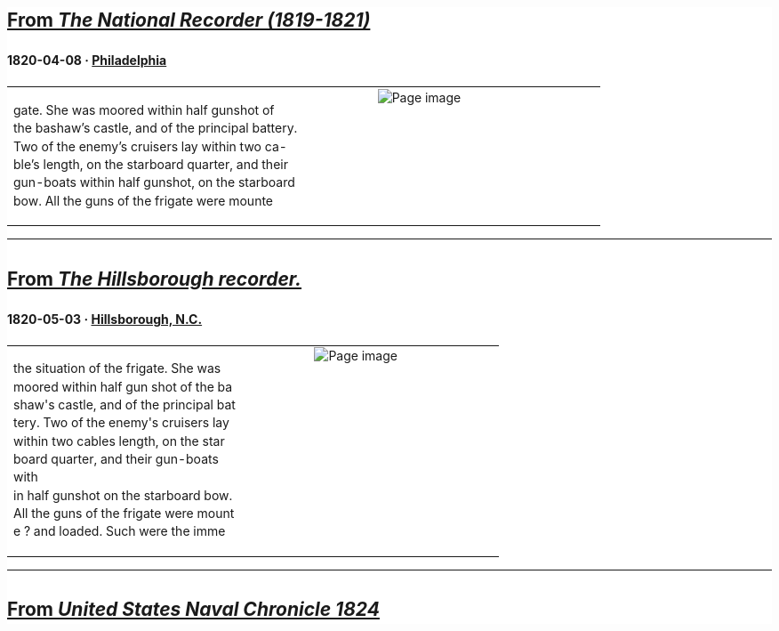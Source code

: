 
## [From _The National Recorder (1819-1821)_](https://archive.org/details/sim_saturday-magazine_1820-04-08_3_15/page/n8/mode/1up?view=theater)

#### 1820-04-08 &middot; [Philadelphia](http://dbpedia.org/resource/Philadelphia)

<table style="width: 100%;"><tr><td style="width: 50%">

  
gate. She was moored within half gunshot of  
the bashaw’s castle, and of the principal battery.  
Two of the enemy’s cruisers lay within two ca-  
ble’s length, on the starboard quarter, and their  
gun-boats within half gunshot, on the starboard  
bow. All the guns of the frigate were mounte
</td><td style="width: 50%; max-height: 75%; margin: auto; display: block;">
<img alt="Page image" src="https://iiif.archive.org/image/iiif/2/sim_saturday-magazine_1820-04-08_3_15%2Fsim_saturday-magazine_1820-04-08_3_15_jp2.zip%2Fsim_saturday-magazine_1820-04-08_3_15_jp2%2Fsim_saturday-magazine_1820-04-08_3_15_0008.jp2/pct:46.09375,58.63297150610583,38.309151785714285,6.699457259158752/600,/0/default.jpg"/>
</td>
</tr></table>

---

## [From _The Hillsborough recorder._](https://www.loc.gov/resource/sn84026472/1820-05-03/ed-1/?sp=4)

#### 1820-05-03 &middot; [Hillsborough, N.C.](http://dbpedia.org/resource/Hillsborough%2C_North_Carolina)

<table style="width: 100%;"><tr><td style="width: 50%">

  
the situation of the frigate. She was  
moored within half gun shot of the ba­  
shaw&#x27;s castle, and of the principal bat­  
tery. Two of the enemy&#x27;s cruisers lay  
within two cables length, on the star­  
board quarter, and their gun-boats with­  
in half gunshot on the starboard bow.  
All the guns of the frigate were mount­  
e ? and loaded. Such were the imme
</td><td style="width: 50%; max-height: 75%; margin: auto; display: block;">
<img alt="Page image" src="https://tile.loc.gov/image-services/iiif/service:ndnp:ncu:batch_ncu_apple_ver01:data:sn84026472:00416156980:1820050301:0040/pct:24.093311463459084,30.540238152321585,17.915071988336067,5.94182050667306/!600,600/0/default.jpg"/>
</td>
</tr></table>

---

## [From _United States Naval Chronicle 1824_](https://archive.org/details/sim_united-states-naval-chronicle_1824_1_1/page/n255/mode/1up?view=theater)

